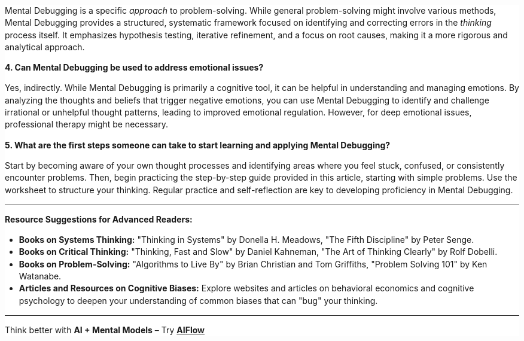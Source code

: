 Mental Debugging is a specific *approach* to problem-solving. While general problem-solving might involve various methods, Mental Debugging provides a structured, systematic framework focused on identifying and correcting errors in the *thinking* process itself. It emphasizes hypothesis testing, iterative refinement, and a focus on root causes, making it a more rigorous and analytical approach.

**4. Can Mental Debugging be used to address emotional issues?**

Yes, indirectly. While Mental Debugging is primarily a cognitive tool, it can be helpful in understanding and managing emotions. By analyzing the thoughts and beliefs that trigger negative emotions, you can use Mental Debugging to identify and challenge irrational or unhelpful thought patterns, leading to improved emotional regulation. However, for deep emotional issues, professional therapy might be necessary.

**5. What are the first steps someone can take to start learning and applying Mental Debugging?**

Start by becoming aware of your own thought processes and identifying areas where you feel stuck, confused, or consistently encounter problems.  Then, begin practicing the step-by-step guide provided in this article, starting with simple problems.  Use the worksheet to structure your thinking.  Regular practice and self-reflection are key to developing proficiency in Mental Debugging.

---

**Resource Suggestions for Advanced Readers:**

* **Books on Systems Thinking:** "Thinking in Systems" by Donella H. Meadows, "The Fifth Discipline" by Peter Senge.
* **Books on Critical Thinking:** "Thinking, Fast and Slow" by Daniel Kahneman, "The Art of Thinking Clearly" by Rolf Dobelli.
* **Books on Problem-Solving:** "Algorithms to Live By" by Brian Christian and Tom Griffiths, "Problem Solving 101" by Ken Watanabe.
* **Articles and Resources on Cognitive Biases:** Explore websites and articles on behavioral economics and cognitive psychology to deepen your understanding of common biases that can "bug" your thinking.

---

Think better with **AI + Mental Models** – Try **[AIFlow](/)**